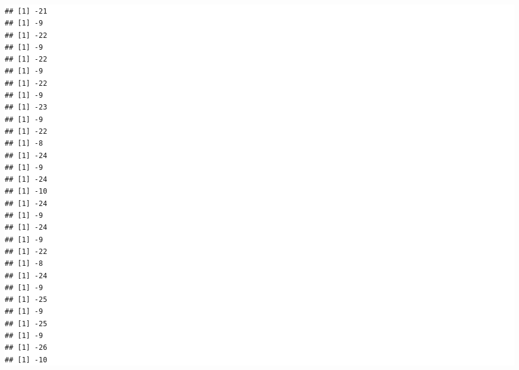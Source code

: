     ## [1] -21
    ## [1] -9
    ## [1] -22
    ## [1] -9
    ## [1] -22
    ## [1] -9
    ## [1] -22
    ## [1] -9
    ## [1] -23
    ## [1] -9
    ## [1] -22
    ## [1] -8
    ## [1] -24
    ## [1] -9
    ## [1] -24
    ## [1] -10
    ## [1] -24
    ## [1] -9
    ## [1] -24
    ## [1] -9
    ## [1] -22
    ## [1] -8
    ## [1] -24
    ## [1] -9
    ## [1] -25
    ## [1] -9
    ## [1] -25
    ## [1] -9
    ## [1] -26
    ## [1] -10
